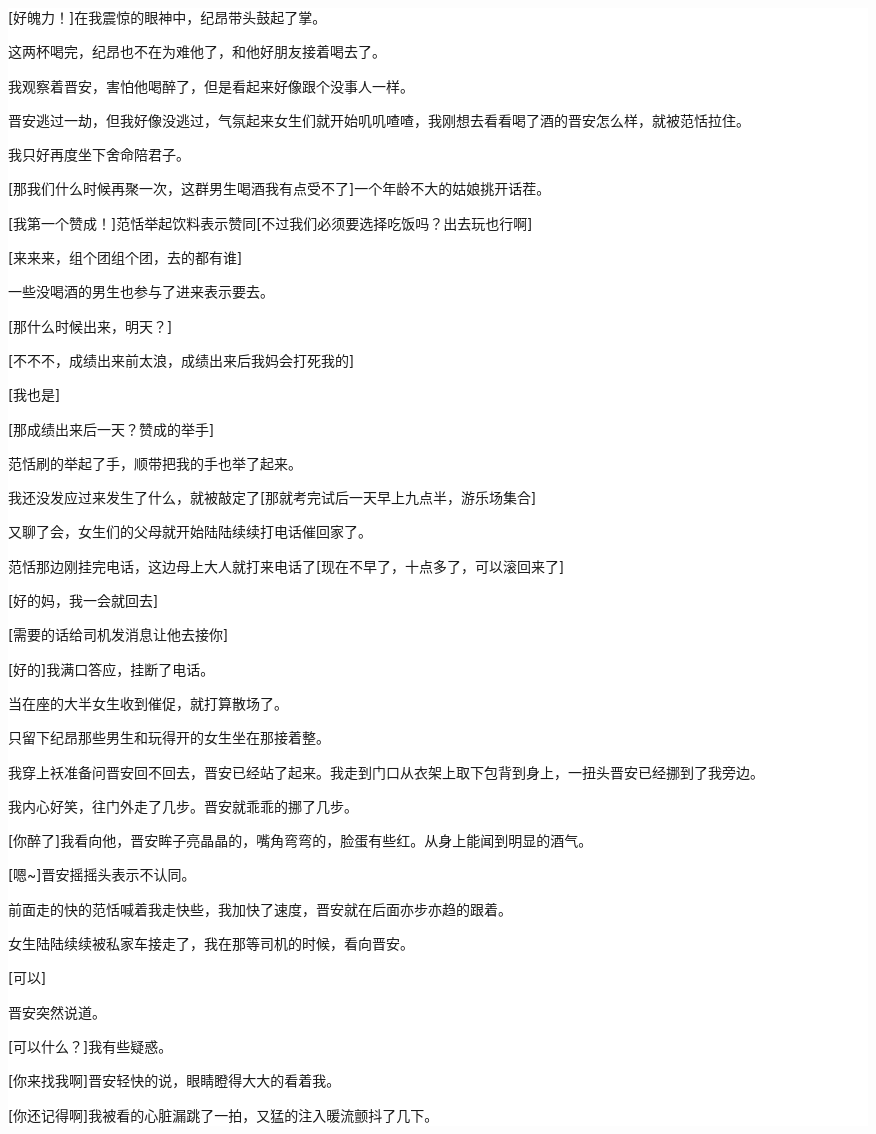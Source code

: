 [好魄力！]在我震惊的眼神中，纪昂带头鼓起了掌。

这两杯喝完，纪昂也不在为难他了，和他好朋友接着喝去了。

我观察着晋安，害怕他喝醉了，但是看起来好像跟个没事人一样。

晋安逃过一劫，但我好像没逃过，气氛起来女生们就开始叽叽喳喳，我刚想去看看喝了酒的晋安怎么样，就被范恬拉住。

我只好再度坐下舍命陪君子。

[那我们什么时候再聚一次，这群男生喝酒我有点受不了]一个年龄不大的姑娘挑开话茬。

[我第一个赞成！]范恬举起饮料表示赞同[不过我们必须要选择吃饭吗？出去玩也行啊]

[来来来，组个团组个团，去的都有谁]

一些没喝酒的男生也参与了进来表示要去。

[那什么时候出来，明天？]

[不不不，成绩出来前太浪，成绩出来后我妈会打死我的]

[我也是]

[那成绩出来后一天？赞成的举手]

范恬刷的举起了手，顺带把我的手也举了起来。

我还没发应过来发生了什么，就被敲定了[那就考完试后一天早上九点半，游乐场集合]

又聊了会，女生们的父母就开始陆陆续续打电话催回家了。

范恬那边刚挂完电话，这边母上大人就打来电话了[现在不早了，十点多了，可以滚回来了]

[好的妈，我一会就回去]

[需要的话给司机发消息让他去接你]

[好的]我满口答应，挂断了电话。

当在座的大半女生收到催促，就打算散场了。

只留下纪昂那些男生和玩得开的女生坐在那接着整。

我穿上袄准备问晋安回不回去，晋安已经站了起来。我走到门口从衣架上取下包背到身上，一扭头晋安已经挪到了我旁边。

我内心好笑，往门外走了几步。晋安就乖乖的挪了几步。

[你醉了]我看向他，晋安眸子亮晶晶的，嘴角弯弯的，脸蛋有些红。从身上能闻到明显的酒气。

[嗯~]晋安摇摇头表示不认同。

前面走的快的范恬喊着我走快些，我加快了速度，晋安就在后面亦步亦趋的跟着。

女生陆陆续续被私家车接走了，我在那等司机的时候，看向晋安。

[可以]

晋安突然说道。

[可以什么？]我有些疑惑。

[你来找我啊]晋安轻快的说，眼睛瞪得大大的看着我。

[你还记得啊]我被看的心脏漏跳了一拍，又猛的注入暖流颤抖了几下。
